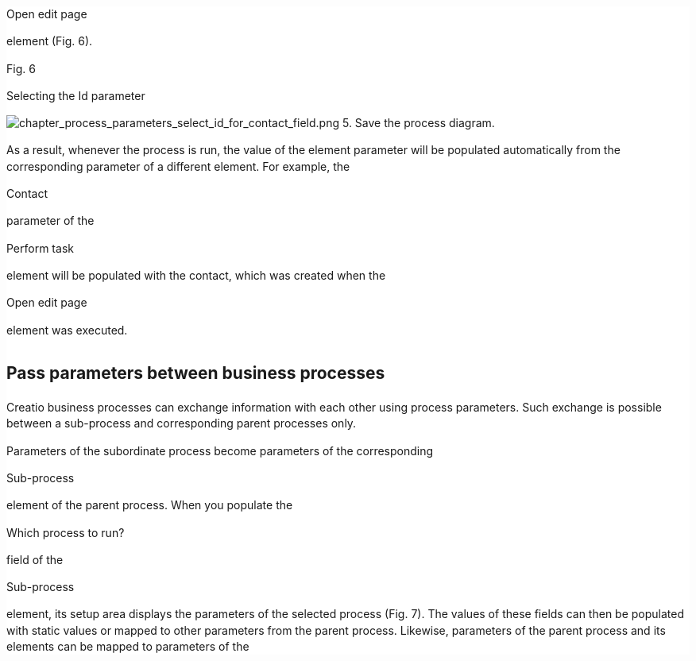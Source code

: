  Open edit page
 
 element (Fig. 6).
 





 Fig. 6
 
 Selecting the Id parameter
 

![chapter_process_parameters_select_id_for_contact_field.png](/guides/sites/en/files/documentation/user/en/bpms/BPMonlineHelp/chapter_process_creation_parameters/chapter_process_parameters_select_id_for_contact_field.png)
5. Save the process diagram.
 



 As a result, whenever the process is run, the value of the element parameter will be populated automatically from the corresponding parameter of a different element. For example, the
 
 Contact
 
 parameter of the
 
 Perform task
 
 element will be populated with the contact, which was created when the
 
 Open edit page
 
 element was executed.








 Pass parameters between business processes
-------------------------------------------------



 Creatio business processes can exchange information with each other using process parameters. Such exchange is possible between a sub-process and corresponding parent processes only.
 



 Parameters of the subordinate process become parameters of the corresponding
 
 Sub-process
 
 element of the parent process. When you populate the
 
 Which process to run?
 
 field of the
 
 Sub-process
 
 element, its setup area displays the parameters of the selected process (Fig. 7). The values of these fields can then be populated with static values or mapped to other parameters from the parent process. Likewise, parameters of the parent process and its elements can be mapped to parameters of the
 